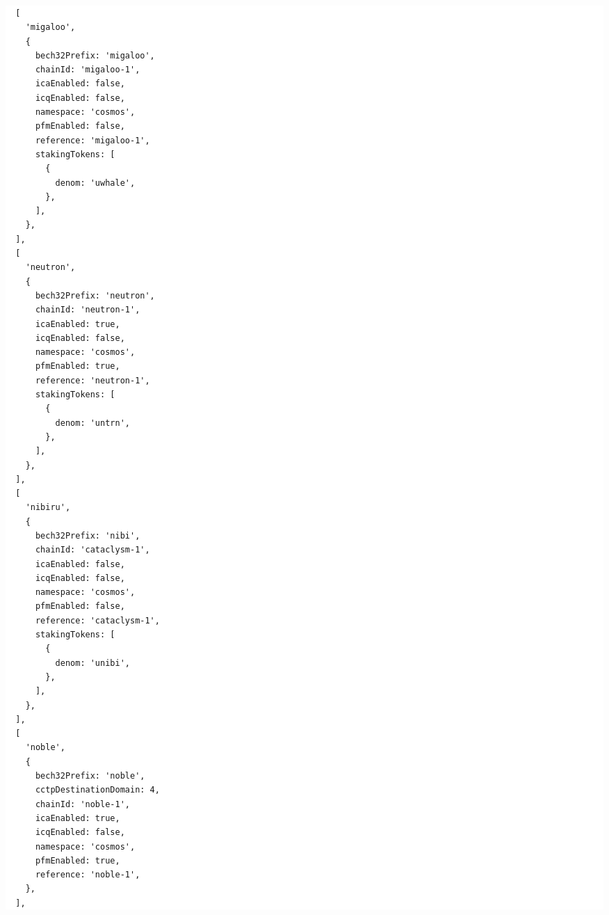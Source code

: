       [
        'migaloo',
        {
          bech32Prefix: 'migaloo',
          chainId: 'migaloo-1',
          icaEnabled: false,
          icqEnabled: false,
          namespace: 'cosmos',
          pfmEnabled: false,
          reference: 'migaloo-1',
          stakingTokens: [
            {
              denom: 'uwhale',
            },
          ],
        },
      ],
      [
        'neutron',
        {
          bech32Prefix: 'neutron',
          chainId: 'neutron-1',
          icaEnabled: true,
          icqEnabled: false,
          namespace: 'cosmos',
          pfmEnabled: true,
          reference: 'neutron-1',
          stakingTokens: [
            {
              denom: 'untrn',
            },
          ],
        },
      ],
      [
        'nibiru',
        {
          bech32Prefix: 'nibi',
          chainId: 'cataclysm-1',
          icaEnabled: false,
          icqEnabled: false,
          namespace: 'cosmos',
          pfmEnabled: false,
          reference: 'cataclysm-1',
          stakingTokens: [
            {
              denom: 'unibi',
            },
          ],
        },
      ],
      [
        'noble',
        {
          bech32Prefix: 'noble',
          cctpDestinationDomain: 4,
          chainId: 'noble-1',
          icaEnabled: true,
          icqEnabled: false,
          namespace: 'cosmos',
          pfmEnabled: true,
          reference: 'noble-1',
        },
      ],